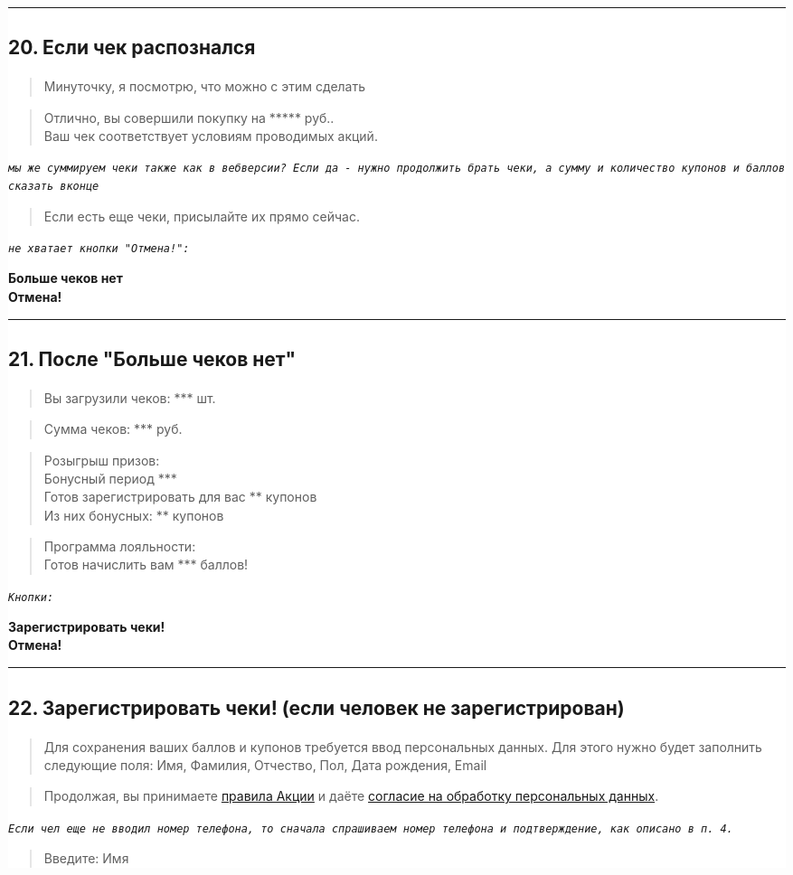 ----
## 20. Если чек распознался

>Минуточку, я посмотрю, что можно с этим сделать

>Отлично, вы совершили покупку на ***** руб..
><br>Ваш чек соответствует условиям проводимых акций.

*`мы же суммируем чеки также как в вебверсии? Если да - нужно продолжить брать чеки, а сумму и количество купонов и баллов сказать вконце`*

>Если есть еще чеки, присылайте их прямо сейчас.

*`не хватает кнопки "Отмена!":`*

**Больше чеков нет<br>Отмена!**

----

## 21. После "Больше чеков нет"

>Вы загрузили чеков: *** шт.

>Сумма чеков: *** руб.

>Розыгрыш призов:
><br> Бонусный период ***
><br> Готов зарегистрировать для вас ** купонов
><br> Из них бонусных: ** купонов

>Программа лояльности:
><br>Готов начислить вам *** баллов!

*`Кнопки:`*

**Зарегистрировать чеки!<br>Отмена!**

-----
## 22. Зарегистрировать чеки! (если человек не зарегистрирован)
> Для сохранения ваших баллов и купонов требуется ввод персональных данных.
> Для этого нужно будет заполнить следующие поля: Имя, Фамилия, Отчество, Пол, Дата рождения, Email

>Продолжая, вы принимаете [правила Акции](https://demopromo.event-go.ru/docs/%D0%9F%D1%80%D0%B0%D0%B2%D0%B8%D0%BB%D0%B0_%D0%B4%D0%B5%D0%BC%D0%BE%D0%BD%D1%81%D1%82%D1%80%D0%B0%D1%86%D0%B8%D0%BE%D0%BD%D0%BD%D0%BE%D0%B9_%D1%81%D1%82%D0%B8%D0%BC%D1%83%D0%BB%D0%B8%D1%80%D1%83%D1%8E%D1%89%D0%B5%D0%B9_%D0%B0%D0%BA%D1%86%D0%B8%D0%B8_EventGO.pdf) и даёте [согласие на обработку персональных данных](https://demopromo.event-go.ru/docs/%D0%A1%D0%BE%D0%B3%D0%BB%D0%B0%D1%81%D0%B8%D0%B5_%D0%BD%D0%B0_%D0%B4%D0%B5%D0%BC%D0%BE%D0%BD%D1%81%D1%82%D1%80%D0%B0%D1%86%D0%B8%D0%BE%D0%BD%D0%BD%D1%83%D1%8E_%D0%BE%D0%B1%D1%80%D0%B0%D0%B1%D0%BE%D1%82%D0%BA%D1%83.pdf).

*`Если чел еще не вводил номер телефона, то сначала спрашиваем номер телефона и подтверждение, как описано в п. 4.`*

> Введите: Имя
